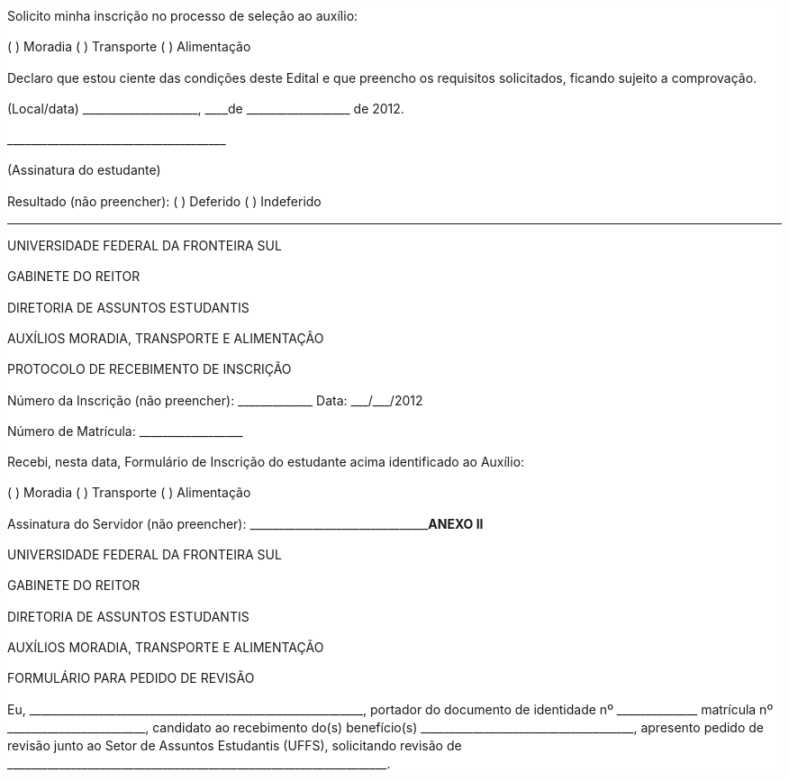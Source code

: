   

 Solicito minha inscrição no processo de seleção ao auxílio:

 ( ) Moradia ( ) Transporte ( ) Alimentação

 Declaro que estou ciente das condições deste Edital e que preencho os requisitos solicitados, ficando sujeito a comprovação.

 (Local/data) \_\_\_\_\_\_\_\_\_\_\_\_\_\_\_\_\_\_\_\_, \_\_\_\_de \_\_\_\_\_\_\_\_\_\_\_\_\_\_\_\_\_\_ de 2012.

 \_\_\_\_\_\_\_\_\_\_\_\_\_\_\_\_\_\_\_\_\_\_\_\_\_\_\_\_\_\_\_\_\_\_\_\_\_\_

 (Assinatura do estudante)

 Resultado (não preencher): ( ) Deferido ( ) Indeferido

 ------------------------------------------------------------------------------------------------------

 UNIVERSIDADE FEDERAL DA FRONTEIRA SUL

 GABINETE DO REITOR

 DIRETORIA DE ASSUNTOS ESTUDANTIS

 AUXÍLIOS MORADIA, TRANSPORTE E ALIMENTAÇÃO

 PROTOCOLO DE RECEBIMENTO DE INSCRIÇÃO

 Número da Inscrição (não preencher): \_\_\_\_\_\_\_\_\_\_\_\_\_ Data: \_\_\_/\_\_\_/2012

 Número de Matrícula: \_\_\_\_\_\_\_\_\_\_\_\_\_\_\_\_\_\_

 Recebi, nesta data, Formulário de Inscrição do estudante acima identificado ao Auxílio:

 ( ) Moradia ( ) Transporte ( ) Alimentação

 Assinatura do Servidor (não preencher): \_\_\_\_\_\_\_\_\_\_\_\_\_\_\_\_\_\_\_\_\_\_\_\_\_\_\_\_\_\_\_**ANEXO II**

 UNIVERSIDADE FEDERAL DA FRONTEIRA SUL

 GABINETE DO REITOR

 DIRETORIA DE ASSUNTOS ESTUDANTIS

 AUXÍLIOS MORADIA, TRANSPORTE E ALIMENTAÇÃO

 FORMULÁRIO PARA PEDIDO DE REVISÃO

 Eu, \_\_\_\_\_\_\_\_\_\_\_\_\_\_\_\_\_\_\_\_\_\_\_\_\_\_\_\_\_\_\_\_\_\_\_\_\_\_\_\_\_\_\_\_\_\_\_\_\_\_\_\_\_\_\_\_\_\_, portador do documento de identidade nº \_\_\_\_\_\_\_\_\_\_\_\_\_\_ matrícula nº \_\_\_\_\_\_\_\_\_\_\_\_\_\_\_\_\_\_\_\_\_\_\_\_, candidato ao recebimento do(s) benefício(s) \_\_\_\_\_\_\_\_\_\_\_\_\_\_\_\_\_\_\_\_\_\_\_\_\_\_\_\_\_\_\_\_\_\_\_\_\_, apresento pedido de revisão junto ao Setor de Assuntos Estudantis (UFFS), solicitando revisão de \_\_\_\_\_\_\_\_\_\_\_\_\_\_\_\_\_\_\_\_\_\_\_\_\_\_\_\_\_\_\_\_\_\_\_\_\_\_\_\_\_\_\_\_\_\_\_\_\_\_\_\_\_\_\_\_\_\_\_\_\_\_\_\_\_\_.
